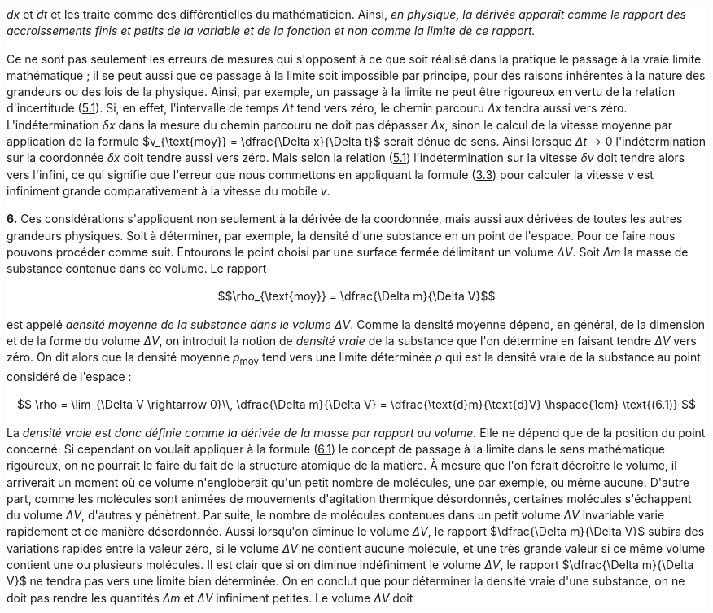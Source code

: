 $dx$ et $dt$ et les traite comme des différentielles du
mathématicien. Ainsi, *en physique, la dérivée apparaît comme le rapport
des accroissements finis et petits de la variable et de la fonction et
non comme la limite de ce rapport.*

Ce ne sont pas seulement les erreurs de mesures qui s'opposent à ce que
soit réalisé dans la pratique le passage à la vraie limite mathématique
; il se peut aussi que ce passage à la limite soit impossible par
principe, pour des raisons inhérentes à la nature des grandeurs ou des
lois de la physique. Ainsi, par exemple, un passage à la limite ne peut
être rigoureux en vertu de la relation d'incertitude ([5.1](eq-5-1)). Si, en
effet, l'intervalle de temps $\Delta t$ tend vers zéro, le chemin
parcouru $\Delta x$ tendra aussi vers zéro. L'indétermination
$\delta x$ dans la mesure du chemin parcouru ne doit pas dépasser
$\Delta x$, sinon le calcul de la vitesse moyenne par application de la
formule $v_{\text{moy}} = \dfrac{\Delta x}{\Delta t}$ serait dénué de
sens. Ainsi lorsque $\Delta t \rightarrow 0$ l'indétermination sur la
coordonnée $\delta x$ doit tendre aussi vers zéro. Mais selon la
relation ([5.1](eq-5-1)) l'indétermination sur la vitesse $\delta v$ doit
tendre alors vers l'infini, ce qui signifie que l'erreur que nous
commettons en appliquant la formule ([3.3](eq-3-3)) pour calculer la vitesse $v$
est infiniment grande comparativement à la vitesse du mobile $v$.

**6.**  Ces considérations s'appliquent non seulement à la dérivée de la
    coordonnée, mais aussi aux dérivées de toutes les autres grandeurs
    physiques. Soit à déterminer, par exemple, la densité d'une
    substance en un point de l'espace. Pour ce faire nous pouvons
    procéder comme suit. Entourons le point choisi par une surface
    fermée délimitant un volume $\Delta V$. Soit $\Delta m$ la masse de
    substance contenue dans ce volume. Le rapport

$$\rho_{\text{moy}} = \dfrac{\Delta m}{\Delta V}$$

est appelé *densité moyenne de la substance dans le volume* 
$\Delta V$. Comme la densité moyenne dépend, en général, de la
dimension et de la forme du volume $\Delta V$, on introduit la notion de
*densité vraie* de la substance que l'on détermine en faisant tendre
$\Delta V$ vers zéro. On dit alors que la densité moyenne
$\rho_{\text{moy}}$ tend vers une limite déterminée $\rho$ qui est la
densité vraie de la substance au point considéré de l'espace :<a id="eq-6-1"></a>

$$
\rho = \lim_{\Delta V \rightarrow 0}\\, \dfrac{\Delta m}{\Delta V} = \dfrac{\text{d}m}{\text{d}V}  \hspace{1cm} \text{(6.1)}
$$

La *densité vraie est donc définie comme la dérivée de la masse par
rapport au volume.* Elle ne dépend que de la position du point concerné.
Si cependant on voulait appliquer à la formule ([6.1](#eq-6-1)) le concept de
passage à la limite dans le sens mathématique rigoureux, on ne pourrait
le faire du fait de la structure atomique de la matière. À mesure que
l'on ferait décroître le volume, il arriverait un moment où ce volume
n'engloberait qu'un petit nombre de molécules, une par exemple, ou même
aucune. D'autre part, comme les molécules sont animées de mouvements
d'agitation thermique désordonnés, certaines molécules s'échappent du
volume $\Delta V$, d'autres y pénètrent. Par suite, le nombre de
molécules contenues dans un petit volume $\Delta V$ invariable varie
rapidement et de manière désordonnée. Aussi lorsqu'on diminue le volume
$\Delta V$, le rapport $\dfrac{\Delta m}{\Delta V}$ subira des variations
rapides entre la valeur zéro, si le volume $\Delta V$ ne contient aucune
molécule, et une très grande valeur si ce même volume contient une ou
plusieurs molécules. Il est clair que si on diminue indéfiniment le
volume $\Delta V$, le rapport $\dfrac{\Delta m}{\Delta V}$ ne tendra pas
vers une limite bien déterminée. On en conclut que pour déterminer la
densité vraie d'une substance, on ne doit pas rendre les quantités
$\Delta m$ et $\Delta V$ infiniment petites. Le volume $\Delta V$ doit